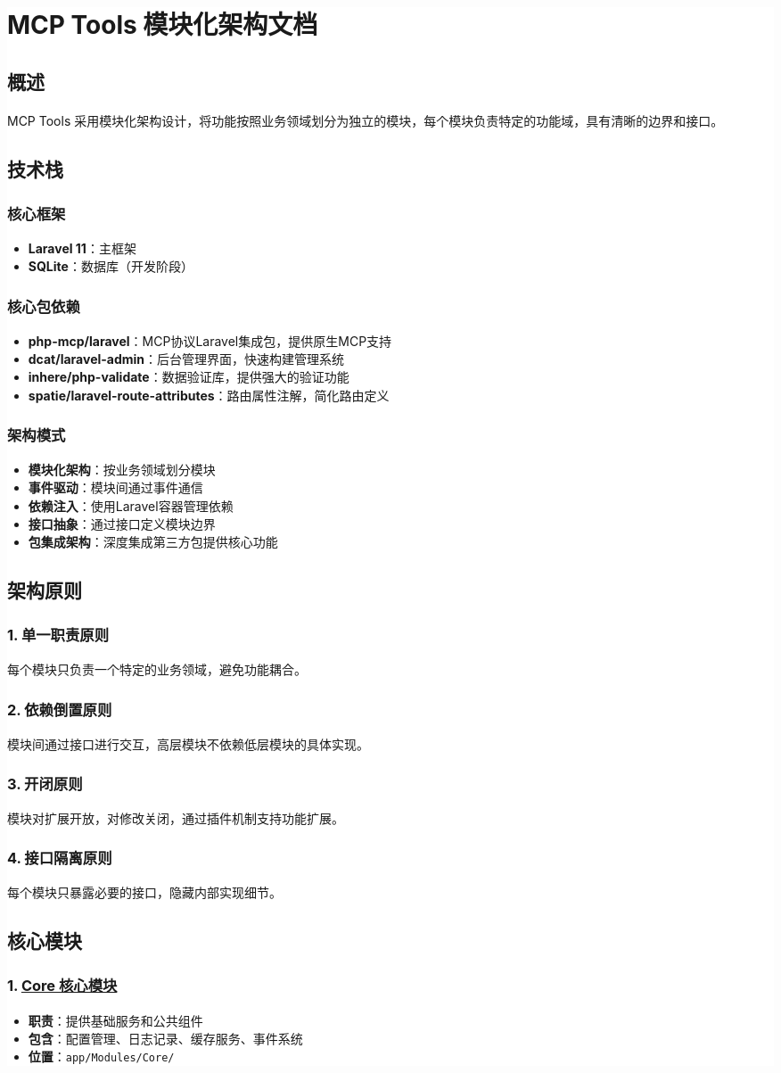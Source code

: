 # MCP Tools 模块化架构文档

## 概述

MCP Tools 采用模块化架构设计，将功能按照业务领域划分为独立的模块，每个模块负责特定的功能域，具有清晰的边界和接口。

## 技术栈

### 核心框架
- **Laravel 11**：主框架
- **SQLite**：数据库（开发阶段）

### 核心包依赖
- **php-mcp/laravel**：MCP协议Laravel集成包，提供原生MCP支持
- **dcat/laravel-admin**：后台管理界面，快速构建管理系统
- **inhere/php-validate**：数据验证库，提供强大的验证功能
- **spatie/laravel-route-attributes**：路由属性注解，简化路由定义

### 架构模式
- **模块化架构**：按业务领域划分模块
- **事件驱动**：模块间通过事件通信
- **依赖注入**：使用Laravel容器管理依赖
- **接口抽象**：通过接口定义模块边界
- **包集成架构**：深度集成第三方包提供核心功能

## 架构原则

### 1. 单一职责原则
每个模块只负责一个特定的业务领域，避免功能耦合。

### 2. 依赖倒置原则
模块间通过接口进行交互，高层模块不依赖低层模块的具体实现。

### 3. 开闭原则
模块对扩展开放，对修改关闭，通过插件机制支持功能扩展。

### 4. 接口隔离原则
每个模块只暴露必要的接口，隐藏内部实现细节。

## 核心模块

### 1. [Core 核心模块](./核心模块.md)
- **职责**：提供基础服务和公共组件
- **包含**：配置管理、日志记录、缓存服务、事件系统
- **位置**：`app/Modules/Core/`
